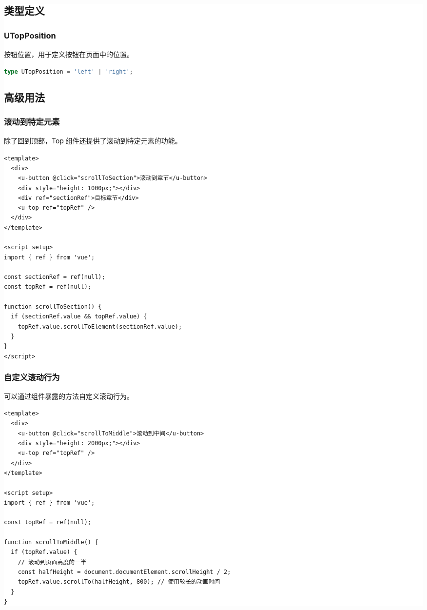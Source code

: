 ## 类型定义

### UTopPosition

按钮位置，用于定义按钮在页面中的位置。

```ts
type UTopPosition = 'left' | 'right';
```

## 高级用法

### 滚动到特定元素

除了回到顶部，Top 组件还提供了滚动到特定元素的功能。

```vue
<template>
  <div>
    <u-button @click="scrollToSection">滚动到章节</u-button>
    <div style="height: 1000px;"></div>
    <div ref="sectionRef">目标章节</div>
    <u-top ref="topRef" />
  </div>
</template>

<script setup>
import { ref } from 'vue';

const sectionRef = ref(null);
const topRef = ref(null);

function scrollToSection() {
  if (sectionRef.value && topRef.value) {
    topRef.value.scrollToElement(sectionRef.value);
  }
}
</script>
```

### 自定义滚动行为

可以通过组件暴露的方法自定义滚动行为。

```vue
<template>
  <div>
    <u-button @click="scrollToMiddle">滚动到中间</u-button>
    <div style="height: 2000px;"></div>
    <u-top ref="topRef" />
  </div>
</template>

<script setup>
import { ref } from 'vue';

const topRef = ref(null);

function scrollToMiddle() {
  if (topRef.value) {
    // 滚动到页面高度的一半
    const halfHeight = document.documentElement.scrollHeight / 2;
    topRef.value.scrollTo(halfHeight, 800); // 使用较长的动画时间
  }
}
```